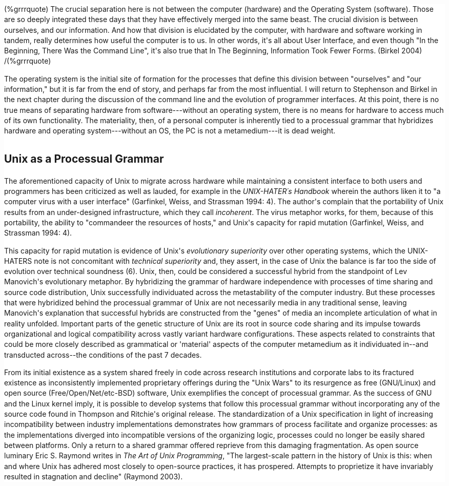 (%grrrquote)
The crucial separation here is not between the computer (hardware) and the Operating System (software). Those are so deeply integrated these days that they have effectively merged into the same beast. The crucial division is between ourselves, and our information. And how that division is elucidated by the computer, with hardware and software working in tandem, really determines how useful the computer is to us. In other words, it's all about User Interface, and even though "In the Beginning, There Was the Command Line", it's also true that In The Beginning, Information Took Fewer Forms. (Birkel 2004)
/(%grrrquote)

The operating system is the initial site of formation for the processes that define this division between "ourselves" and "our information," but it is far from the end of story, and perhaps far from the most influential. I will return to Stephenson and Birkel in the next chapter during the discussion of the command line and the evolution of programmer interfaces. At this point, there is no true means of separating hardware from software---without an operating system, there is no means for hardware to access much of its own functionality. The materiality, then, of a personal computer is inherently tied to a processual grammar that hybridizes hardware and operating system---without an OS, the PC is not a metamedium---it is dead weight.

## Unix as a Processual Grammar ##

The aforementioned capacity of Unix to migrate across hardware while maintaining a consistent interface to both users and programmers has been criticized as well as lauded, for example in the _UNIX-HATER´s Handbook_ wherein the authors liken it to "a computer virus with a user interface" (Garfinkel, Weiss, and Strassman 1994: 4). The author's complain that the portability of Unix results from an under-designed infrastructure, which they call _incoherent_. The virus metaphor works, for them, because of this portability, the ability to "commandeer the resources of hosts," and Unix's capacity for rapid mutation (Garfinkel, Weiss, and Strassman 1994: 4).

This capacity for rapid mutation is evidence of Unix's _evolutionary superiority_ over other operating systems, which the UNIX-HATERS note is not concomitant with _technical superiority_ and, they assert, in the case of Unix the balance is far too the side of evolution over technical soundness (6). Unix, then, could be considered a successful hybrid from the standpoint of Lev Manovich's evolutionary metaphor. By hybridizing the grammar of hardware independence with processes of time sharing and source code distribution, Unix successfully individuated across the metastability of the computer industry. But these processes that were hybridized behind the processual grammar of Unix are not necessarily media in any traditional sense, leaving Manovich's explanation that successful hybrids are constructed from the "genes" of media an incomplete articulation of what in reality unfolded. Important parts of the genetic structure of Unix are its root in source code sharing and its impulse towards organizational and logical compatibility across vastly variant hardware configurations. These aspects related to constraints that could be more closely described as grammatical or 'material' aspects of the computer metamedium as it individuated in--and transducted across--the conditions of the past 7 decades.

From its initial existence as a system shared freely in code across research institutions and corporate labs to its fractured existence as inconsistently implemented proprietary offerings during the "Unix Wars" to its resurgence as free (GNU/Linux) and open source (Free/Open/Net/etc-BSD) software, Unix exemplifies the concept of processual grammar. As the success of GNU and the Linux kernel imply, it is possible to develop systems that follow this processual grammar without incorporating any of the source code found in Thompson and Ritchie's original release. The standardization of a Unix specification in light of increasing incompatibility between industry implementations demonstrates how grammars of process facilitate and organize processes: as the implementations diverged into incompatible versions of the organizing logic, processes could no longer be easily shared between platforms. Only a return to a shared grammar offered reprieve from this damaging fragmentation. As open source luminary Eric S. Raymond writes in _The Art of Unix Programming_, "The largest-scale pattern in the history of Unix is this: when and where Unix has adhered most closely to open-source practices, it has prospered. Attempts to proprietize it have invariably resulted in stagnation and decline" (Raymond 2003).

